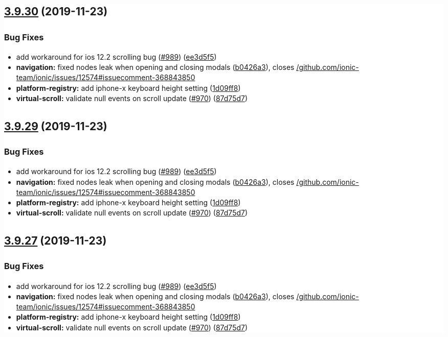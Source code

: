 

<a name="3.9.30"></a>
## [3.9.30](https://github.com/jaco-terbraak/ionic-v3/compare/v3.9.4...v3.9.30) (2019-11-23)


### Bug Fixes

* add workaround for ios 12.2 scrolling bug ([#989](https://github.com/jaco-terbraak/ionic-v3/issues/989)) ([ee3d5f5](https://github.com/jaco-terbraak/ionic-v3/commit/ee3d5f5))
* **navigation:** fixed nodes leak when opening and closing modals ([b0426a3](https://github.com/jaco-terbraak/ionic-v3/commit/b0426a3)), closes [/github.com/ionic-team/ionic/issues/12574#issuecomment-368843850](https://github.com//github.com/ionic-team/ionic/issues/12574/issues/issuecomment-368843850)
* **platform-registry:** add iphone-x keyboard height setting ([1d09ff8](https://github.com/jaco-terbraak/ionic-v3/commit/1d09ff8))
* **virtual-scroll:** validate null events on scroll update ([#970](https://github.com/jaco-terbraak/ionic-v3/issues/970)) ([87d75d7](https://github.com/jaco-terbraak/ionic-v3/commit/87d75d7))



<a name="3.9.29"></a>
## [3.9.29](https://github.com/jaco-terbraak/ionic-v3/compare/v3.9.4...v3.9.29) (2019-11-23)


### Bug Fixes

* add workaround for ios 12.2 scrolling bug ([#989](https://github.com/jaco-terbraak/ionic-v3/issues/989)) ([ee3d5f5](https://github.com/jaco-terbraak/ionic-v3/commit/ee3d5f5))
* **navigation:** fixed nodes leak when opening and closing modals ([b0426a3](https://github.com/jaco-terbraak/ionic-v3/commit/b0426a3)), closes [/github.com/ionic-team/ionic/issues/12574#issuecomment-368843850](https://github.com//github.com/ionic-team/ionic/issues/12574/issues/issuecomment-368843850)
* **platform-registry:** add iphone-x keyboard height setting ([1d09ff8](https://github.com/jaco-terbraak/ionic-v3/commit/1d09ff8))
* **virtual-scroll:** validate null events on scroll update ([#970](https://github.com/jaco-terbraak/ionic-v3/issues/970)) ([87d75d7](https://github.com/jaco-terbraak/ionic-v3/commit/87d75d7))



<a name="3.9.27"></a>
## [3.9.27](https://github.com/ionic-team/ionic-v3/compare/v3.9.4...v3.9.27) (2019-11-23)


### Bug Fixes

* add workaround for ios 12.2 scrolling bug ([#989](https://github.com/ionic-team/ionic-v3/issues/989)) ([ee3d5f5](https://github.com/ionic-team/ionic-v3/commit/ee3d5f5))
* **navigation:** fixed nodes leak when opening and closing modals ([b0426a3](https://github.com/ionic-team/ionic-v3/commit/b0426a3)), closes [/github.com/ionic-team/ionic/issues/12574#issuecomment-368843850](https://github.com//github.com/ionic-team/ionic/issues/12574/issues/issuecomment-368843850)
* **platform-registry:** add iphone-x keyboard height setting ([1d09ff8](https://github.com/ionic-team/ionic-v3/commit/1d09ff8))
* **virtual-scroll:** validate null events on scroll update ([#970](https://github.com/ionic-team/ionic-v3/issues/970)) ([87d75d7](https://github.com/ionic-team/ionic-v3/commit/87d75d7))
